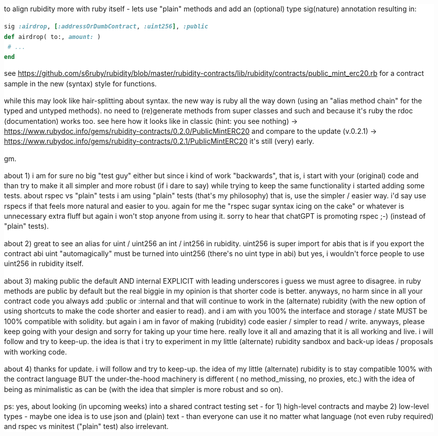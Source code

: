 to align rubidity more with ruby itself - lets use "plain" methods and add an (optional) type sig(nature) annotation resulting in: 

``` ruby
sig :airdrop, [:addressOrDumbContract, :uint256], :public
def airdrop( to:, amount: ) 
 # ...
end
```

see https://github.com/s6ruby/rubidity/blob/master/rubidity-contracts/lib/rubidity/contracts/public_mint_erc20.rb for a contract sample in the new (syntax) style for functions. 

while this may look like hair-splitting about syntax. the new way is ruby all the way down (using an "alias method chain" for the typed and untyped methods). no need to (re)generate methods from super classes and such and because it's ruby the rdoc (documentation) works too. see here how it looks like in classic (hint: you see nothing) -> https://www.rubydoc.info/gems/rubidity-contracts/0.2.0/PublicMintERC20   and compare to the update (v.0.2.1) -> https://www.rubydoc.info/gems/rubidity-contracts/0.2.1/PublicMintERC20   it's still (very) early. 


gm.

about 1) i am for sure no big "test guy" either but since i kind of work "backwards", that is, i start with your (original) code and than try to make it all simpler and more robust (if i dare to say) while trying to keep the same functionality i started adding some tests.    about rspec vs "plain" tests i am using "plain" tests (that's my philosophy) that is, use the simpler / easier way.   i'd say use rspecs if that feels more natural and easier to you.  again for me the "rspec sugar syntax icing on the cake" or whatever is unnecessary extra fluff but again i won't stop anyone from using it.  sorry to hear that chatGPT is promoting rspec ;-) (instead of "plain" tests). 

about 2)   great to see an alias for uint / uint256 an int / int256 in rubidity.   uint256 is super import for abis that is if you export the contract abi uint "automagically" must be turned into uint256 (there's no uint type in abi) but yes, i wouldn't force people to use uint256 in rubidity itself.

about 3)   making public the default AND internal EXPLICIT with leading underscores i guess we must agree to disagree.   in ruby methods are public by default but the real biggie in my opinion is that shorter code is better. anyways,  no harm since in all your contract code you always add :public or :internal and that will continue to work in the (alternate) rubidity  (with the new option of using shortcuts to make the code shorter and easier to read).    and i am with you 100% the interface and storage / state MUST be 100% compatible with solidity. but again i am in favor of making (rubidity) code easier / simpler to read / write.    anyways, please keep going with your design and sorry for taking up your time here. really love it all and amazing that it is all working and live.  i will follow and try to keep-up.  the idea is that i try to experiment in my little (alternate) rubidity sandbox and back-up ideas / proposals with working code.

about 4)   thanks for update. i will follow and try to keep-up.  the idea of my little (alternate) rubidity is to stay compatible 100% with the contract language BUT the under-the-hood machinery is different ( no method_missing, no proxies, etc.) with the idea of being as minimalistic as can be (with the idea that simpler is more robust and so on). 

ps:  yes, about looking (in upcoming weeks)  into a shared contract testing set - for 1) high-level contracts and maybe 2)  low-level types  - maybe one idea is to use json and (plain) text   - than everyone can use it no matter what language (not even ruby required) and rspec vs minitest ("plain" test) also irrelevant.
